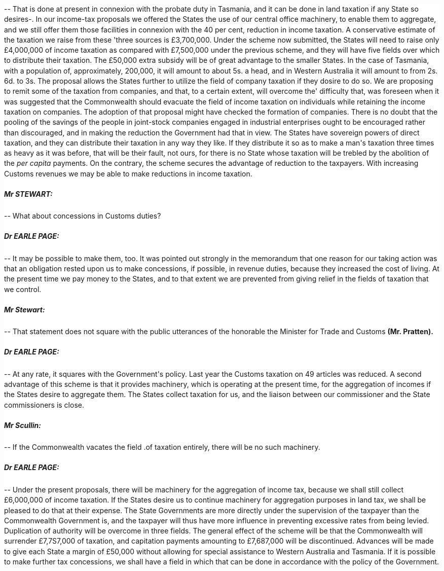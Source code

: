 -- That is done at present in connexion with the probate duty in Tasmania, and it can be done in land taxation if any State so desires-. In our income-tax proposals we offered the States the use of our central office machinery, to enable them to aggregate, and we still offer them those facilities in connexion with the 40 per cent, reduction in income taxation. A conservative estimate of the taxation we raise from these 'three sources is £3,700,000. Under the scheme now submitted, the States will need to raise only £4,000,000 of income taxation as compared with £7,500,000 under the previous scheme, and they will have five fields over which to distribute their taxation. The £50,000 extra subsidy will be of great advantage to the smaller States. In the case of Tasmania, with a population of, approximately, 200,000, it will amount to about 5s. a head, and in Western Australia it will amount to from 2s. 6d. to 3s. The proposal allows the States further to utilize the field of company taxation if they dosire to do so. We are proposing to remit some of the taxation from companies, and that, to a certain extent, will overcome the' difficulty that, was foreseen when it was suggested that the Commonwealth should evacuate the field of income taxation on individuals while retaining the income taxation on companies. The adoption of that proposal might have checked the formation of companies. There is no doubt that the pooling of the savings of the people in joint-stock companies engaged in industrial enterprises ought to be encouraged rather than discouraged, and in making the reduction the Government had that in view. The States have sovereign powers of direct taxation, and they can distribute their taxation in any way they like. If they distribute it so as to make a man's taxation three times as heavy as it was before, that will be their fault, not ours, for there is no State whose taxation will be trebled by the abolition of the  *per capita*  payments. On the contrary, the scheme secures the advantage of reduction to the taxpayers. With increasing Customs revenues we may be able to make reductions in income taxation. 

##### Mr STEWART:

-- What about concessions in Customs duties? 

##### Dr EARLE PAGE:

-- It may be possible to make them, too. It was pointed out strongly in the memorandum that one reason for our taking action was that an obligation rested upon us to make concessions, if possible, in revenue duties, because they increased the cost of living. At the present time we pay money to the States, and to that extent we are prevented from giving relief in the fields of taxation that we control. 

##### Mr Stewart:

-- That statement does not square with the public utterances of the honorable the Minister for Trade and Customs  **(Mr. Pratten).** 

##### Dr EARLE PAGE:

-- At any rate, it squares with the Government's policy. Last  year  the Customs taxation on 49 articles was reduced. A second advantage of this scheme is that it provides machinery, which is operating at the present time, for the aggregation of incomes if the States desire to aggregate them. The States collect taxation for us, and the liaison between our commissioner and the State commissioners is close. 

##### Mr Scullin:

-- If the Commonwealth vacates the field .of taxation entirely, there will be no such machinery. 

##### Dr EARLE PAGE:

-- Under the present proposals, there will be machinery for the aggregation of income tax, because we shall still collect £6,000,000 of income taxation. If the States desire us to continue machinery for aggregation purposes in land tax, we shall be pleased to do that at their expense. The State Governments are more directly under the supervision of the taxpayer than the Commonwealth Government is, and the taxpayer will thus have more influence in preventing excessive rates from being levied. Duplication of authority will be overcome in three fields. The general effect of the scheme will be that the Commonwealth will surrender £7,7S7,000 of taxation, and capitation payments amounting to £7,687,000 will be discontinued. Advances will be made to give each State a margin of £50,000 without allowing for special assistance to Western Australia and Tasmania. If it is possible to make further tax concessions, we shall have a field in which that can be done in accordance with the policy of the Government. 

